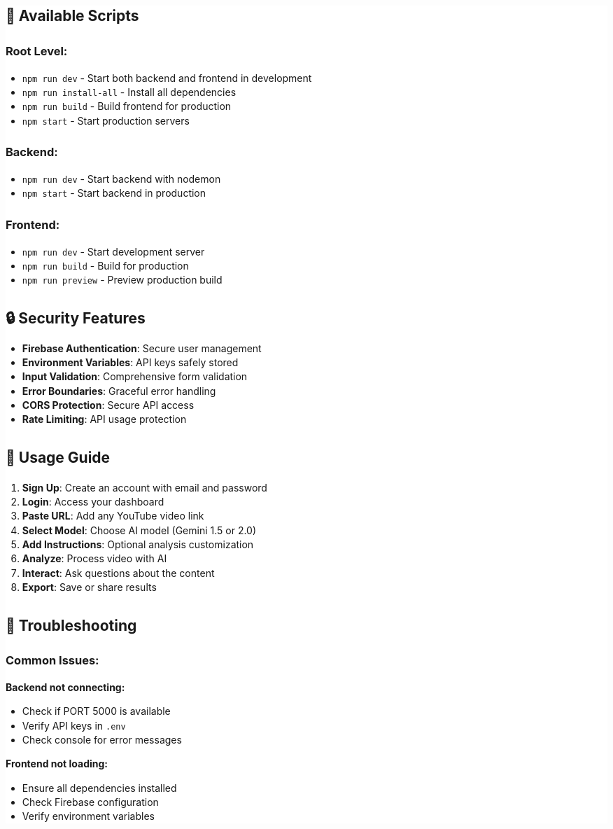 ## 🚦 Available Scripts

### Root Level:
- `npm run dev` - Start both backend and frontend in development
- `npm run install-all` - Install all dependencies
- `npm run build` - Build frontend for production
- `npm start` - Start production servers

### Backend:
- `npm run dev` - Start backend with nodemon
- `npm start` - Start backend in production

### Frontend:
- `npm run dev` - Start development server
- `npm run build` - Build for production
- `npm run preview` - Preview production build

## 🔒 Security Features

- **Firebase Authentication**: Secure user management
- **Environment Variables**: API keys safely stored
- **Input Validation**: Comprehensive form validation
- **Error Boundaries**: Graceful error handling
- **CORS Protection**: Secure API access
- **Rate Limiting**: API usage protection

## 🎯 Usage Guide

1. **Sign Up**: Create an account with email and password
2. **Login**: Access your dashboard
3. **Paste URL**: Add any YouTube video link
4. **Select Model**: Choose AI model (Gemini 1.5 or 2.0)
5. **Add Instructions**: Optional analysis customization
6. **Analyze**: Process video with AI
7. **Interact**: Ask questions about the content
8. **Export**: Save or share results

## 🐛 Troubleshooting

### Common Issues:

**Backend not connecting:**
- Check if PORT 5000 is available
- Verify API keys in `.env`
- Check console for error messages

**Frontend not loading:**
- Ensure all dependencies installed
- Check Firebase configuration
- Verify environment variables

